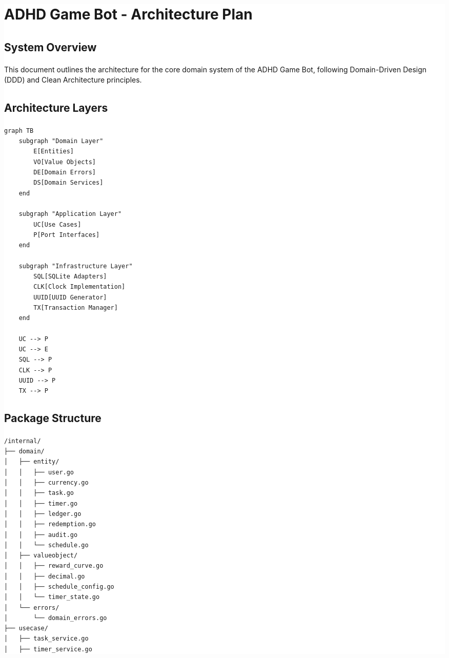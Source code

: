 # ADHD Game Bot - Architecture Plan

## System Overview

This document outlines the architecture for the core domain system of the ADHD Game Bot, following Domain-Driven Design (DDD) and Clean Architecture principles.

## Architecture Layers

```mermaid
graph TB
    subgraph "Domain Layer"
        E[Entities]
        VO[Value Objects]
        DE[Domain Errors]
        DS[Domain Services]
    end
    
    subgraph "Application Layer"
        UC[Use Cases]
        P[Port Interfaces]
    end
    
    subgraph "Infrastructure Layer"
        SQL[SQLite Adapters]
        CLK[Clock Implementation]
        UUID[UUID Generator]
        TX[Transaction Manager]
    end
    
    UC --> P
    UC --> E
    SQL --> P
    CLK --> P
    UUID --> P
    TX --> P
```

## Package Structure

```
/internal/
├── domain/
│   ├── entity/
│   │   ├── user.go
│   │   ├── currency.go
│   │   ├── task.go
│   │   ├── timer.go
│   │   ├── ledger.go
│   │   ├── redemption.go
│   │   ├── audit.go
│   │   └── schedule.go
│   ├── valueobject/
│   │   ├── reward_curve.go
│   │   ├── decimal.go
│   │   ├── schedule_config.go
│   │   └── timer_state.go
│   └── errors/
│       └── domain_errors.go
├── usecase/
│   ├── task_service.go
│   ├── timer_service.go
```